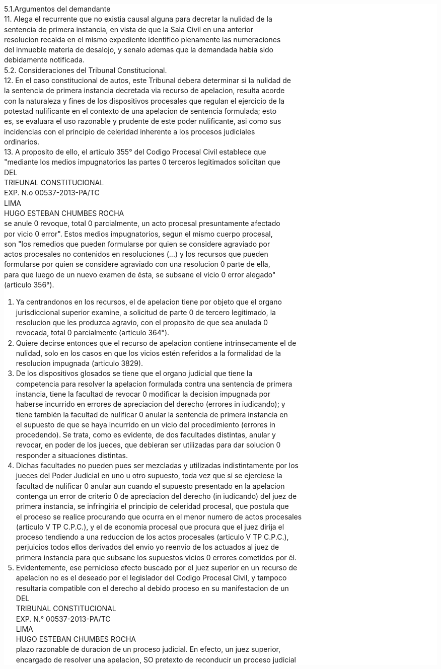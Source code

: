5.1.Argumentos del demandante  
11. Alega el recurrente que no existia causal alguna para decretar la nulidad de la  
sentencia de primera instancia, en vista de que la Sala Civil en una anterior  
resolucion recaida en el mismo expediente identifico plenamente las numeraciones  
del inmueble materia de desalojo, y senalo ademas que la demandada habia sido  
debidamente notificada.  
5.2. Consideraciones del Tribunal Constitucional.  
12. En el caso constitucional de autos, este Tribunal debera determinar si la nulidad de  
la sentencia de primera instancia decretada via recurso de apelacion, resulta acorde  
con la naturaleza y fines de los dispositivos procesales que regulan el ejercicio de la  
potestad nulificante en el contexto de una apelacion de sentencia formulada; esto  
es, se evaluara el uso razonable y prudente de este poder nulificante, asi como sus  
incidencias con el principio de celeridad inherente a los procesos judiciales  
ordinarios.  
13. A proposito de ello, el articulo 355° del Codigo Procesal Civil establece que  
"mediante los medios impugnatorios las partes 0 terceros legitimados solicitan que  
DEL  
TRIEUNAL CONSTITUCIONAL  
EXP. N.o 00537-2013-PA/TC  
LIMA  
HUGO ESTEBAN CHUMBES ROCHA  
se anule 0 revoque, total 0 parcialmente, un acto procesal presuntamente afectado  
por vicio 0 error". Estos medios impugnatorios, segun el mismo cuerpo procesal,  
son "los remedios que pueden formularse por quien se considere agraviado por  
actos procesales no contenidos en resoluciones (...) y los recursos que pueden  
formularse por quien se considere agraviado con una resolucion 0 parte de ella,  
para que luego de un nuevo examen de ésta, se subsane el vicio 0 error alegado"  
(articulo 356°).  
1. Ya centrandonos en los recursos, el de apelacion tiene por objeto que el organo  
jurisdiccional superior examine, a solicitud de parte 0 de tercero legitimado, la  
resolucion que les produzca agravio, con el proposito de que sea anulada 0  
revocada, total 0 parcialmente (articulo 364°).  
15. Quiere decirse entonces que el recurso de apelacion contiene intrinsecamente el de  
nulidad, solo en los casos en que los vicios estén referidos a la formalidad de la  
resolucion impugnada (articulo 3829).  
16. De los dispositivos glosados se tiene que el organo judicial que tiene la  
competencia para resolver la apelacion formulada contra una sentencia de primera  
instancia, tiene la facultad de revocar 0 modificar la decision impugnada por  
haberse incurrido en errores de apreciacion del derecho (errores in iudicando); y  
tiene también la facultad de nulificar 0 anular la sentencia de primera instancia en  
el supuesto de que se haya incurrido en un vicio del procedimiento (errores in  
procedendo). Se trata, como es evidente, de dos facultades distintas, anular y  
revocar, en poder de los jueces, que debieran ser utilizadas para dar solucion 0  
responder a situaciones distintas.  
17. Dichas facultades no pueden pues ser mezcladas y utilizadas indistintamente por los  
jueces del Poder Judicial en uno u otro supuesto, toda vez que si se ejerciese la  
facultad de nulificar 0 anular aun cuando el supuesto presentado en la apelacion  
contenga un error de criterio 0 de apreciacion del derecho (in iudicando) del juez de  
primera instancia, se infringiria el principio de celeridad procesal, que postula que  
el proceso se realice procurando que ocurra en el menor numero de actos procesales  
(articulo V TP C.P.C.), y el de economia procesal que procura que el juez dirija el  
proceso tendiendo a una reduccion de los actos procesales (articulo V TP C.P.C.),  
perjuicios todos ellos derivados del envio yo reenvio de los actuados al juez de  
primera instancia para que subsane los supuestos vicios 0 errores cometidos por él.  
18. Evidentemente, ese pernicioso efecto buscado por el juez superior en un recurso de  
apelacion no es el deseado por el legislador del Codigo Procesal Civil, y tampoco  
resultaria compatible con el derecho al debido proceso en su manifestacion de un  
DEL  
TRIBUNAL CONSTITUCIONAL  
EXP. N.° 00537-2013-PA/TC  
LIMA  
HUGO ESTEBAN CHUMBES ROCHA  
plazo razonable de duracion de un proceso judicial. En efecto, un juez superior,  
encargado de resolver una apelacion, SO pretexto de reconducir un proceso judicial  